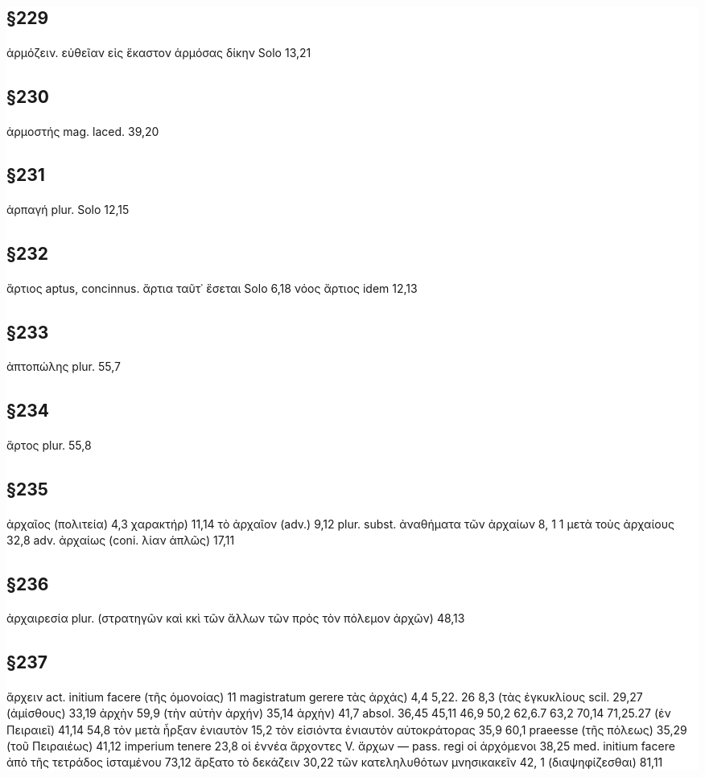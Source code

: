 ## §229  

<p>ἁρμόζειν. εὐθεῖαν εἰς ἕκαστον ἁρμόσας
δίκην Solo 13,21</p>  

## §230  

<p>ἁρμοστής mag. laced. 39,20</p>  

## §231  

<p>ἁρπαγή plur. Solo 12,15</p>  

## §232  

<p>ἄρτιος aptus, concinnus. ἄρτια ταῦτ᾿ ἔσεται
Solo 6,18 νόος ἄρτιος idem 12,13</p>  

## §233  

<p>ἀπτοπώλης plur. 55,7</p>  

## §234  

<p>ἄρτος plur. 55,8</p>  

## §235  

<p>ἀρχαῖος (πολιτεία) 4,3 χαρακτήρ) 11,14
τὸ ἀρχαῖον (adv.) 9,12 plur. subst. ἀναθήματα
τῶν ἀρχαίων 8, 1 1 μετὰ τοὺς
ἀρχαίους 32,8 adv. ἀρχαίως (coni. λίαν
ἁπλῶς) 17,11</p>  

## §236  

<p>ἀρχαιρεσία plur. (στρατηγῶν καὶ
κκὶ τῶν ἄλλων τῶν πρὸς τὸν πόλεμον
ἀρχῶν) 48,13</p>  

## §237  

<p>ἄρχειν act. initium facere (τῆς ὁμονοίας)
11 magistratum gerere τὰς ἀρχάς) 4,4
5,22. 26 8,3 (τὰς ἐγκυκλίους scil.
29,27 (ἀμίσθους) 33,19 ἀρχὴν
59,9 (τὴν αὐτὴν ἀρχήν) 35,14
ἀρχὴν) 41,7 absol. 36,45 45,11
46,9 50,2 62,6.7 63,2 70,14 71,25.27
(ἐν Πειραιεῖ) 41,14 54,8 τὸv μετὰ
ἦρξαν ἐνιαυτὸν 15,2 τὸν εἰσιόντα ἐνιαυτὸν
αὐτοκράτορας 35,9 60,1 praeesse (τῆς
πόλεως) 35,29 (τοῦ Πειραιέως) 41,12
imperium tenere 23,8 οἱ ἐννέα ἄρχοντες
V. ἄρχων — pass. regi οἱ ἀρχόμενοι 38,25
med. initium facere ἀπὸ τῆς τετράδος ἱσταμένου
73,12 ἄρξατο τὸ δεκάζειν 30,22
τῶν κατεληλυθότων μνησικακεῖν 42, 1
(διαψηφίζεσθαι) 81,11</p>  
